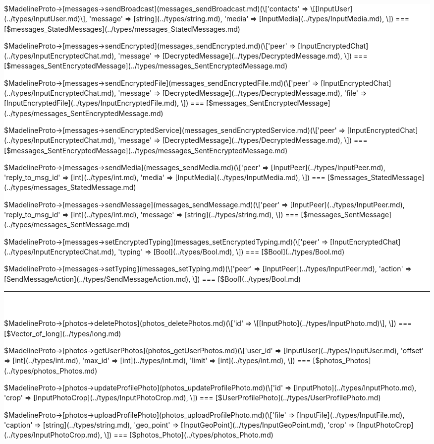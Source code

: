 $MadelineProto->[messages->sendBroadcast](messages_sendBroadcast.md)(\['contacts' => \[[InputUser](../types/InputUser.md)\], 'message' => [string](../types/string.md), 'media' => [InputMedia](../types/InputMedia.md), \]) === [$messages\_StatedMessages](../types/messages_StatedMessages.md)<a name="messages_sendBroadcast"></a>  

$MadelineProto->[messages->sendEncrypted](messages_sendEncrypted.md)(\['peer' => [InputEncryptedChat](../types/InputEncryptedChat.md), 'message' => [DecryptedMessage](../types/DecryptedMessage.md), \]) === [$messages\_SentEncryptedMessage](../types/messages_SentEncryptedMessage.md)<a name="messages_sendEncrypted"></a>  

$MadelineProto->[messages->sendEncryptedFile](messages_sendEncryptedFile.md)(\['peer' => [InputEncryptedChat](../types/InputEncryptedChat.md), 'message' => [DecryptedMessage](../types/DecryptedMessage.md), 'file' => [InputEncryptedFile](../types/InputEncryptedFile.md), \]) === [$messages\_SentEncryptedMessage](../types/messages_SentEncryptedMessage.md)<a name="messages_sendEncryptedFile"></a>  

$MadelineProto->[messages->sendEncryptedService](messages_sendEncryptedService.md)(\['peer' => [InputEncryptedChat](../types/InputEncryptedChat.md), 'message' => [DecryptedMessage](../types/DecryptedMessage.md), \]) === [$messages\_SentEncryptedMessage](../types/messages_SentEncryptedMessage.md)<a name="messages_sendEncryptedService"></a>  

$MadelineProto->[messages->sendMedia](messages_sendMedia.md)(\['peer' => [InputPeer](../types/InputPeer.md), 'reply_to_msg_id' => [int](../types/int.md), 'media' => [InputMedia](../types/InputMedia.md), \]) === [$messages\_StatedMessage](../types/messages_StatedMessage.md)<a name="messages_sendMedia"></a>  

$MadelineProto->[messages->sendMessage](messages_sendMessage.md)(\['peer' => [InputPeer](../types/InputPeer.md), 'reply_to_msg_id' => [int](../types/int.md), 'message' => [string](../types/string.md), \]) === [$messages\_SentMessage](../types/messages_SentMessage.md)<a name="messages_sendMessage"></a>  

$MadelineProto->[messages->setEncryptedTyping](messages_setEncryptedTyping.md)(\['peer' => [InputEncryptedChat](../types/InputEncryptedChat.md), 'typing' => [Bool](../types/Bool.md), \]) === [$Bool](../types/Bool.md)<a name="messages_setEncryptedTyping"></a>  

$MadelineProto->[messages->setTyping](messages_setTyping.md)(\['peer' => [InputPeer](../types/InputPeer.md), 'action' => [SendMessageAction](../types/SendMessageAction.md), \]) === [$Bool](../types/Bool.md)<a name="messages_setTyping"></a>  

***
<br><br>
$MadelineProto->[photos->deletePhotos](photos_deletePhotos.md)(\['id' => \[[InputPhoto](../types/InputPhoto.md)\], \]) === [$Vector\_of\_long](../types/long.md)<a name="photos_deletePhotos"></a>  

$MadelineProto->[photos->getUserPhotos](photos_getUserPhotos.md)(\['user_id' => [InputUser](../types/InputUser.md), 'offset' => [int](../types/int.md), 'max_id' => [int](../types/int.md), 'limit' => [int](../types/int.md), \]) === [$photos\_Photos](../types/photos_Photos.md)<a name="photos_getUserPhotos"></a>  

$MadelineProto->[photos->updateProfilePhoto](photos_updateProfilePhoto.md)(\['id' => [InputPhoto](../types/InputPhoto.md), 'crop' => [InputPhotoCrop](../types/InputPhotoCrop.md), \]) === [$UserProfilePhoto](../types/UserProfilePhoto.md)<a name="photos_updateProfilePhoto"></a>  

$MadelineProto->[photos->uploadProfilePhoto](photos_uploadProfilePhoto.md)(\['file' => [InputFile](../types/InputFile.md), 'caption' => [string](../types/string.md), 'geo_point' => [InputGeoPoint](../types/InputGeoPoint.md), 'crop' => [InputPhotoCrop](../types/InputPhotoCrop.md), \]) === [$photos\_Photo](../types/photos_Photo.md)<a name="photos_uploadProfilePhoto"></a>  
